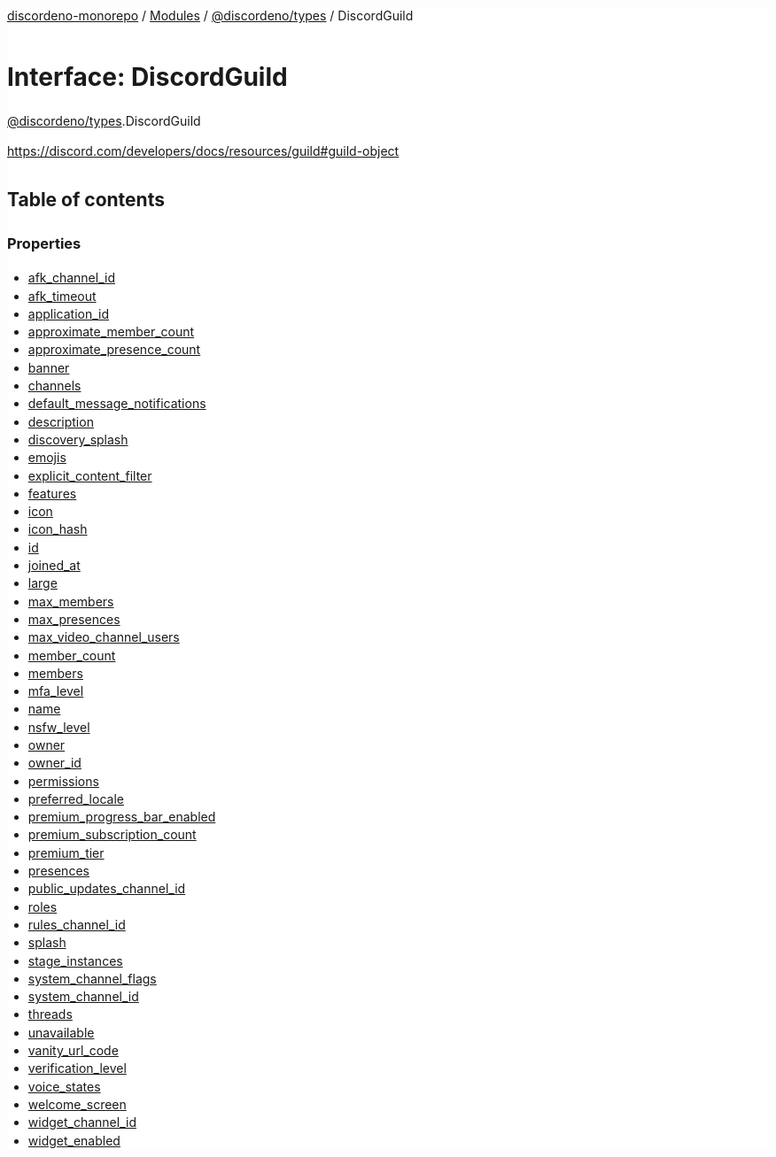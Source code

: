[discordeno-monorepo](../README.md) / [Modules](../modules.md) / [@discordeno/types](../modules/discordeno_types.md) / DiscordGuild

# Interface: DiscordGuild

[@discordeno/types](../modules/discordeno_types.md).DiscordGuild

https://discord.com/developers/docs/resources/guild#guild-object

## Table of contents

### Properties

- [afk_channel_id](discordeno_types.DiscordGuild.md#afk_channel_id)
- [afk_timeout](discordeno_types.DiscordGuild.md#afk_timeout)
- [application_id](discordeno_types.DiscordGuild.md#application_id)
- [approximate_member_count](discordeno_types.DiscordGuild.md#approximate_member_count)
- [approximate_presence_count](discordeno_types.DiscordGuild.md#approximate_presence_count)
- [banner](discordeno_types.DiscordGuild.md#banner)
- [channels](discordeno_types.DiscordGuild.md#channels)
- [default_message_notifications](discordeno_types.DiscordGuild.md#default_message_notifications)
- [description](discordeno_types.DiscordGuild.md#description)
- [discovery_splash](discordeno_types.DiscordGuild.md#discovery_splash)
- [emojis](discordeno_types.DiscordGuild.md#emojis)
- [explicit_content_filter](discordeno_types.DiscordGuild.md#explicit_content_filter)
- [features](discordeno_types.DiscordGuild.md#features)
- [icon](discordeno_types.DiscordGuild.md#icon)
- [icon_hash](discordeno_types.DiscordGuild.md#icon_hash)
- [id](discordeno_types.DiscordGuild.md#id)
- [joined_at](discordeno_types.DiscordGuild.md#joined_at)
- [large](discordeno_types.DiscordGuild.md#large)
- [max_members](discordeno_types.DiscordGuild.md#max_members)
- [max_presences](discordeno_types.DiscordGuild.md#max_presences)
- [max_video_channel_users](discordeno_types.DiscordGuild.md#max_video_channel_users)
- [member_count](discordeno_types.DiscordGuild.md#member_count)
- [members](discordeno_types.DiscordGuild.md#members)
- [mfa_level](discordeno_types.DiscordGuild.md#mfa_level)
- [name](discordeno_types.DiscordGuild.md#name)
- [nsfw_level](discordeno_types.DiscordGuild.md#nsfw_level)
- [owner](discordeno_types.DiscordGuild.md#owner)
- [owner_id](discordeno_types.DiscordGuild.md#owner_id)
- [permissions](discordeno_types.DiscordGuild.md#permissions)
- [preferred_locale](discordeno_types.DiscordGuild.md#preferred_locale)
- [premium_progress_bar_enabled](discordeno_types.DiscordGuild.md#premium_progress_bar_enabled)
- [premium_subscription_count](discordeno_types.DiscordGuild.md#premium_subscription_count)
- [premium_tier](discordeno_types.DiscordGuild.md#premium_tier)
- [presences](discordeno_types.DiscordGuild.md#presences)
- [public_updates_channel_id](discordeno_types.DiscordGuild.md#public_updates_channel_id)
- [roles](discordeno_types.DiscordGuild.md#roles)
- [rules_channel_id](discordeno_types.DiscordGuild.md#rules_channel_id)
- [splash](discordeno_types.DiscordGuild.md#splash)
- [stage_instances](discordeno_types.DiscordGuild.md#stage_instances)
- [system_channel_flags](discordeno_types.DiscordGuild.md#system_channel_flags)
- [system_channel_id](discordeno_types.DiscordGuild.md#system_channel_id)
- [threads](discordeno_types.DiscordGuild.md#threads)
- [unavailable](discordeno_types.DiscordGuild.md#unavailable)
- [vanity_url_code](discordeno_types.DiscordGuild.md#vanity_url_code)
- [verification_level](discordeno_types.DiscordGuild.md#verification_level)
- [voice_states](discordeno_types.DiscordGuild.md#voice_states)
- [welcome_screen](discordeno_types.DiscordGuild.md#welcome_screen)
- [widget_channel_id](discordeno_types.DiscordGuild.md#widget_channel_id)
- [widget_enabled](discordeno_types.DiscordGuild.md#widget_enabled)
